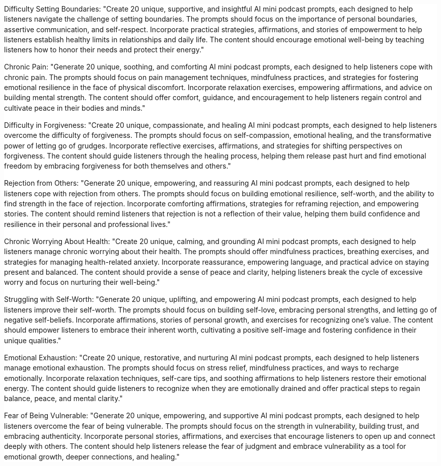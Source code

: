 Difficulty Setting Boundaries: "Create 20 unique, supportive, and insightful AI mini podcast prompts, each designed to help listeners navigate the challenge of setting boundaries. The prompts should focus on the importance of personal boundaries, assertive communication, and self-respect. Incorporate practical strategies, affirmations, and stories of empowerment to help listeners establish healthy limits in relationships and daily life. The content should encourage emotional well-being by teaching listeners how to honor their needs and protect their energy."

Chronic Pain: "Generate 20 unique, soothing, and comforting AI mini podcast prompts, each designed to help listeners cope with chronic pain. The prompts should focus on pain management techniques, mindfulness practices, and strategies for fostering emotional resilience in the face of physical discomfort. Incorporate relaxation exercises, empowering affirmations, and advice on building mental strength. The content should offer comfort, guidance, and encouragement to help listeners regain control and cultivate peace in their bodies and minds."

Difficulty in Forgiveness: "Create 20 unique, compassionate, and healing AI mini podcast prompts, each designed to help listeners overcome the difficulty of forgiveness. The prompts should focus on self-compassion, emotional healing, and the transformative power of letting go of grudges. Incorporate reflective exercises, affirmations, and strategies for shifting perspectives on forgiveness. The content should guide listeners through the healing process, helping them release past hurt and find emotional freedom by embracing forgiveness for both themselves and others."

Rejection from Others: "Generate 20 unique, empowering, and reassuring AI mini podcast prompts, each designed to help listeners cope with rejection from others. The prompts should focus on building emotional resilience, self-worth, and the ability to find strength in the face of rejection. Incorporate comforting affirmations, strategies for reframing rejection, and empowering stories. The content should remind listeners that rejection is not a reflection of their value, helping them build confidence and resilience in their personal and professional lives."

Chronic Worrying About Health: "Create 20 unique, calming, and grounding AI mini podcast prompts, each designed to help listeners manage chronic worrying about their health. The prompts should offer mindfulness practices, breathing exercises, and strategies for managing health-related anxiety. Incorporate reassurance, empowering language, and practical advice on staying present and balanced. The content should provide a sense of peace and clarity, helping listeners break the cycle of excessive worry and focus on nurturing their well-being."

Struggling with Self-Worth: "Generate 20 unique, uplifting, and empowering AI mini podcast prompts, each designed to help listeners improve their self-worth. The prompts should focus on building self-love, embracing personal strengths, and letting go of negative self-beliefs. Incorporate affirmations, stories of personal growth, and exercises for recognizing one’s value. The content should empower listeners to embrace their inherent worth, cultivating a positive self-image and fostering confidence in their unique qualities."

Emotional Exhaustion: "Create 20 unique, restorative, and nurturing AI mini podcast prompts, each designed to help listeners manage emotional exhaustion. The prompts should focus on stress relief, mindfulness practices, and ways to recharge emotionally. Incorporate relaxation techniques, self-care tips, and soothing affirmations to help listeners restore their emotional energy. The content should guide listeners to recognize when they are emotionally drained and offer practical steps to regain balance, peace, and mental clarity."

Fear of Being Vulnerable: "Generate 20 unique, empowering, and supportive AI mini podcast prompts, each designed to help listeners overcome the fear of being vulnerable. The prompts should focus on the strength in vulnerability, building trust, and embracing authenticity. Incorporate personal stories, affirmations, and exercises that encourage listeners to open up and connect deeply with others. The content should help listeners release the fear of judgment and embrace vulnerability as a tool for emotional growth, deeper connections, and healing."
